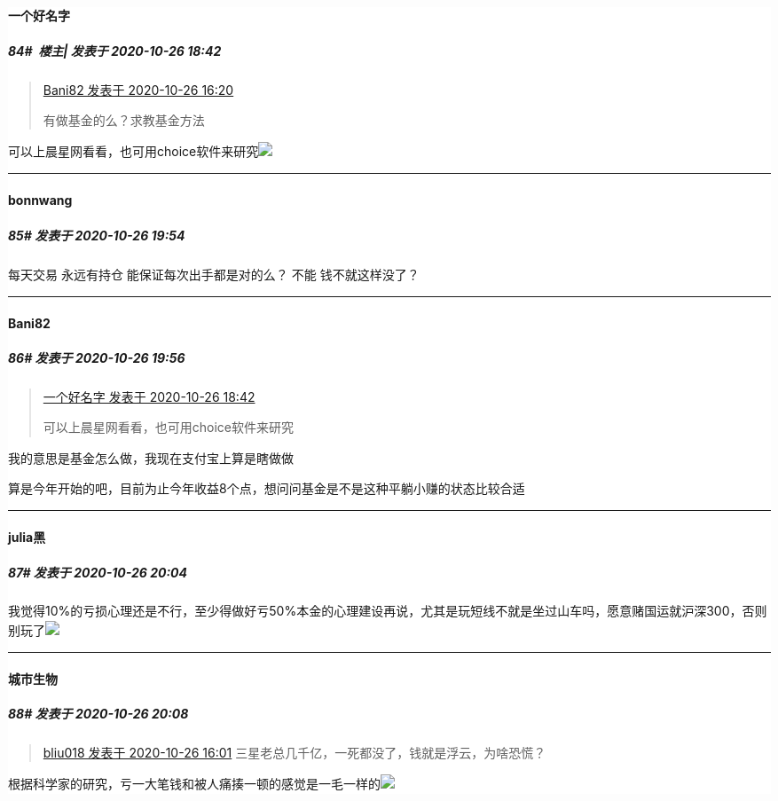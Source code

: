 ####  一个好名字  
##### 84#         楼主| 发表于 2020-10-26 18:42


<blockquote><a href="httphttps://bbs.saraba1st.com/2b/forum.php?mod=redirect&amp;goto=findpost&amp;pid=49178033&amp;ptid=1965539" target="_blank">Bani82 发表于 2020-10-26 16:20</a>

有做基金的么？求教基金方法</blockquote>
可以上晨星网看看，也可用choice软件来研究<img src="https://static.saraba1st.com/image/smiley/face2017/065.png" referrerpolicy="no-referrer">


-----

####  bonnwang  
##### 85#       发表于 2020-10-26 19:54


每天交易
永远有持仓
能保证每次出手都是对的么？
不能
钱不就这样没了？


-----

####  Bani82  
##### 86#       发表于 2020-10-26 19:56


<blockquote><a href="httphttps://bbs.saraba1st.com/2b/forum.php?mod=redirect&amp;goto=findpost&amp;pid=49179771&amp;ptid=1965539" target="_blank">一个好名字 发表于 2020-10-26 18:42</a>

可以上晨星网看看，也可用choice软件来研究</blockquote>
我的意思是基金怎么做，我现在支付宝上算是瞎做做

算是今年开始的吧，目前为止今年收益8个点，想问问基金是不是这种平躺小赚的状态比较合适


-----

####  julia黑  
##### 87#       发表于 2020-10-26 20:04


我觉得10%的亏损心理还是不行，至少得做好亏50%本金的心理建设再说，尤其是玩短线不就是坐过山车吗，愿意赌国运就沪深300，否则别玩了<img src="https://static.saraba1st.com/image/smiley/face2017/001.png" referrerpolicy="no-referrer">


-----

####  城市生物  
##### 88#       发表于 2020-10-26 20:08


<blockquote><a href="httphttps://bbs.saraba1st.com/2b/forum.php?mod=redirect&amp;goto=findpost&amp;pid=49177806&amp;ptid=1965539" target="_blank">bliu018 发表于 2020-10-26 16:01</a>
三星老总几千亿，一死都没了，钱就是浮云，为啥恐慌？</blockquote>
根据科学家的研究，亏一大笔钱和被人痛揍一顿的感觉是一毛一样的<img src="https://static.saraba1st.com/image/smiley/face2017/035.png" referrerpolicy="no-referrer">

